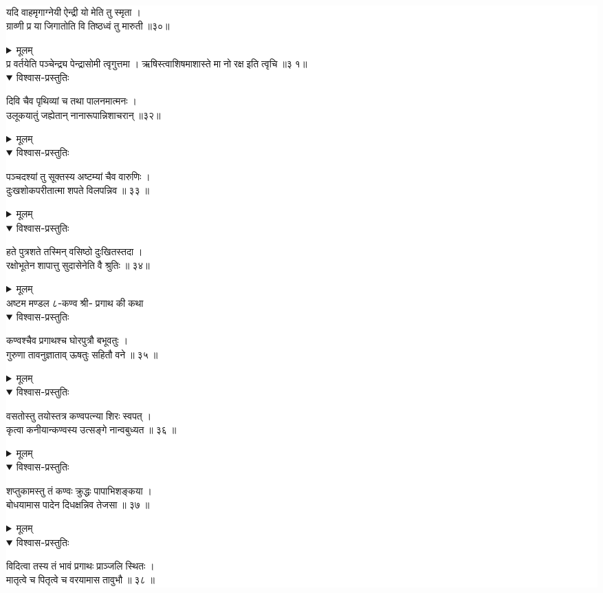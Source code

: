 यदि वाहमृगाग्नेयी ऐन्द्री यो मेति तु स्मृता ।  
ग्राव्णी प्र या जिगातोति वि तिष्ठध्वं तु मारुती ॥३०॥
</details>

<details><summary>मूलम्</summary></details>
प्र वर्तयेति पञ्चेन्द्र्य पेन्द्रासोमी त्वृगुत्तमा ।  
ऋषिस्त्वाशिषमाशास्ते मा नो रक्ष इति त्वृचि ॥३ १॥  

<details open><summary>विश्वास-प्रस्तुतिः</summary>

दिवि चैव पृथिव्यां च तथा पालनमात्मनः ।  
उलूकयातुं जह्येतान् नानारूपान्निशाचरान् ॥३२॥
</details>

<details><summary>मूलम्</summary></details>

<details open><summary>विश्वास-प्रस्तुतिः</summary>

पञ्चदश्यां तु सूक्तस्य अष्टम्यां चैव वारुणिः ।  
दुःखशोकपरीतात्मा शपते विलपन्निव ॥ ३३ ॥
</details>

<details><summary>मूलम्</summary></details>

<details open><summary>विश्वास-प्रस्तुतिः</summary>

हते पुत्रशते तस्मिन् वसिष्ठो दुःखितस्तदा ।  
रक्षोभूतेन शापात्तु सुदासेनेति वै श्रुतिः ॥ ३४॥
</details>

<details><summary>मूलम्</summary></details>
अष्टम मण्डल  
८-कण्व श्री- प्रगाथ की कथा  

<details open><summary>विश्वास-प्रस्तुतिः</summary>

कण्वश्चैव प्रगाथश्च घोरपुत्रौ बभूवतुः ।  
गुरुणा तावनुज्ञाताव् ऊषतुः सहितौ वने ॥ ३५ ॥
</details>

<details><summary>मूलम्</summary></details>

<details open><summary>विश्वास-प्रस्तुतिः</summary>

वसतोस्तु तयोस्तत्र कण्वपत्न्या शिरः स्वपत् ।  
कृत्वा कनीयान्कण्वस्य उत्सङ्गे नान्वबुध्यत ॥ ३६ ॥
</details>

<details><summary>मूलम्</summary></details>

<details open><summary>विश्वास-प्रस्तुतिः</summary>

शप्तुकामस्तु तं कण्वः क्रुद्धः पापाभिशङ्कया ।  
बोधयामास पादेन दिधक्षन्निव तेजसा ॥ ३७ ॥
</details>

<details><summary>मूलम्</summary></details>

<details open><summary>विश्वास-प्रस्तुतिः</summary>

विदित्वा तस्य तं भावं प्रगाथः प्राञ्जलि स्थितः ।  
मातृत्वे च पितृत्वे च वरयामास तावुभौ ॥ ३८ ॥
</details>
